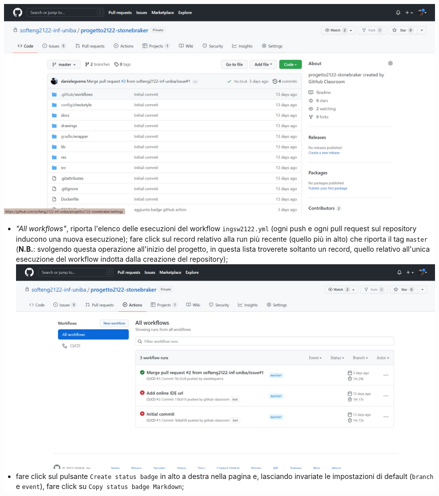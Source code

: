 ![Update_GitHub_badge_1](./img/new_Update_GitHub_badge_1.jpg)
- *"All workflows"*, riporta l'elenco delle esecuzioni del workflow  `ingsw2122.yml` (ogni push e ogni pull request sul repository inducono una nuova esecuzione); fare click sul record relativo alla run più recente (quello più in alto) che riporta il tag `master` (**N.B.**: svolgendo questa operazione all'inizio del progetto, in questa lista troverete soltanto un record, quello relativo all'unica esecuzione del workflow indotta dalla creazione del repository);
  ![Update_GitHub_badge_2](./img/new_Update_GitHub_badge_2.jpg)
- fare click sul pulsante `Create status badge` in alto a destra nella pagina e, lasciando invariate le impostazioni di default (`branch` e `event`), fare click su `Copy status badge Markdown`;